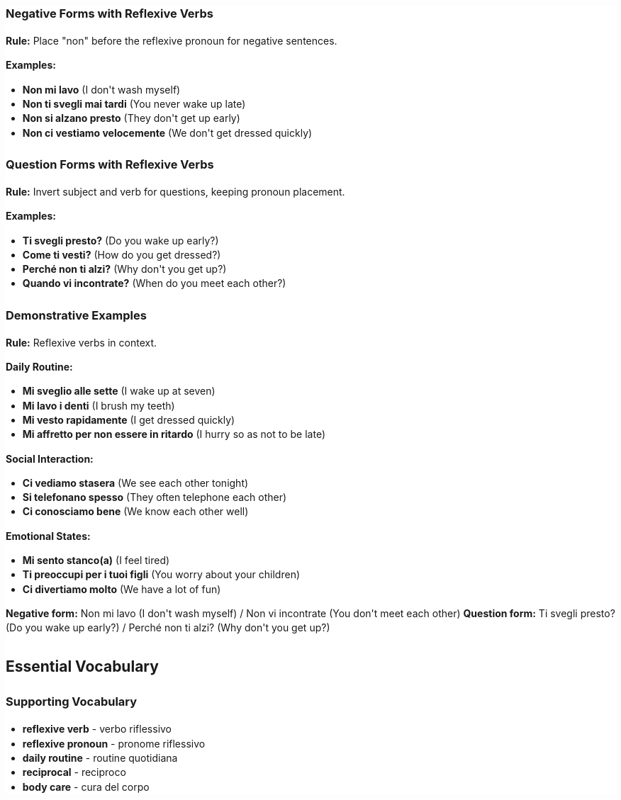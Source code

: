### Negative Forms with Reflexive Verbs

**Rule:** Place "non" before the reflexive pronoun for negative sentences.

**Examples:**
- **Non mi lavo** (I don't wash myself)
- **Non ti svegli mai tardi** (You never wake up late)
- **Non si alzano presto** (They don't get up early)
- **Non ci vestiamo velocemente** (We don't get dressed quickly)

### Question Forms with Reflexive Verbs

**Rule:** Invert subject and verb for questions, keeping pronoun placement.

**Examples:**
- **Ti svegli presto?** (Do you wake up early?)
- **Come ti vesti?** (How do you get dressed?)
- **Perché non ti alzi?** (Why don't you get up?)
- **Quando vi incontrate?** (When do you meet each other?)

### Demonstrative Examples

**Rule:** Reflexive verbs in context.

**Daily Routine:**
- **Mi sveglio alle sette** (I wake up at seven)
- **Mi lavo i denti** (I brush my teeth)
- **Mi vesto rapidamente** (I get dressed quickly)
- **Mi affretto per non essere in ritardo** (I hurry so as not to be late)

**Social Interaction:**
- **Ci vediamo stasera** (We see each other tonight)
- **Si telefonano spesso** (They often telephone each other)
- **Ci conosciamo bene** (We know each other well)

**Emotional States:**
- **Mi sento stanco(a)** (I feel tired)
- **Ti preoccupi per i tuoi figli** (You worry about your children)
- **Ci divertiamo molto** (We have a lot of fun)

**Negative form:** Non mi lavo (I don't wash myself) / Non vi incontrate (You don't meet each other)
**Question form:** Ti svegli presto? (Do you wake up early?) / Perché non ti alzi? (Why don't you get up?)

## Essential Vocabulary

### Supporting Vocabulary
- **reflexive verb** - verbo riflessivo
- **reflexive pronoun** - pronome riflessivo
- **daily routine** - routine quotidiana
- **reciprocal** - reciproco
- **body care** - cura del corpo
